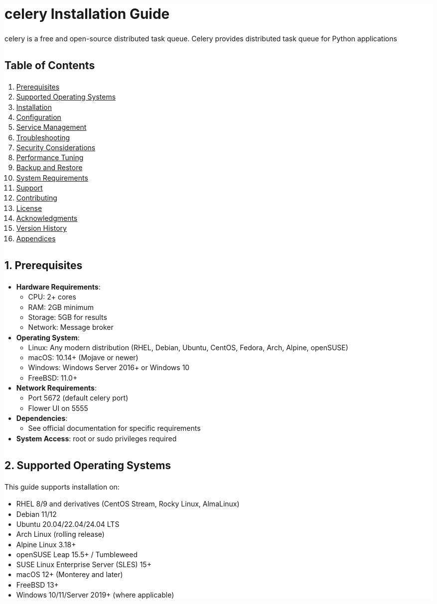 # celery Installation Guide

celery is a free and open-source distributed task queue. Celery provides distributed task queue for Python applications

## Table of Contents
1. [Prerequisites](#prerequisites)
2. [Supported Operating Systems](#supported-operating-systems)
3. [Installation](#installation)
4. [Configuration](#configuration)
5. [Service Management](#service-management)
6. [Troubleshooting](#troubleshooting)
7. [Security Considerations](#security-considerations)
8. [Performance Tuning](#performance-tuning)
9. [Backup and Restore](#backup-and-restore)
10. [System Requirements](#system-requirements)
11. [Support](#support)
12. [Contributing](#contributing)
13. [License](#license)
14. [Acknowledgments](#acknowledgments)
15. [Version History](#version-history)
16. [Appendices](#appendices)

## 1. Prerequisites

- **Hardware Requirements**:
  - CPU: 2+ cores
  - RAM: 2GB minimum
  - Storage: 5GB for results
  - Network: Message broker
- **Operating System**: 
  - Linux: Any modern distribution (RHEL, Debian, Ubuntu, CentOS, Fedora, Arch, Alpine, openSUSE)
  - macOS: 10.14+ (Mojave or newer)
  - Windows: Windows Server 2016+ or Windows 10
  - FreeBSD: 11.0+
- **Network Requirements**:
  - Port 5672 (default celery port)
  - Flower UI on 5555
- **Dependencies**:
  - See official documentation for specific requirements
- **System Access**: root or sudo privileges required


## 2. Supported Operating Systems

This guide supports installation on:
- RHEL 8/9 and derivatives (CentOS Stream, Rocky Linux, AlmaLinux)
- Debian 11/12
- Ubuntu 20.04/22.04/24.04 LTS
- Arch Linux (rolling release)
- Alpine Linux 3.18+
- openSUSE Leap 15.5+ / Tumbleweed
- SUSE Linux Enterprise Server (SLES) 15+
- macOS 12+ (Monterey and later) 
- FreeBSD 13+
- Windows 10/11/Server 2019+ (where applicable)
